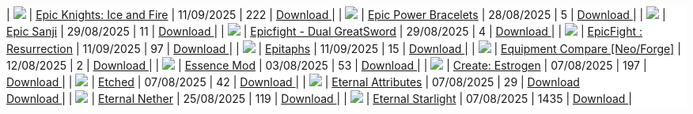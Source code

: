| <img src="https://media.forgecdn.net/avatars/1128/520/638686712361721048.png" loading="lazy" decoding="async" width="30" /> | [Epic Knights: Ice and Fire](https://www.curseforge.com/minecraft/mc-mods/epic-knights-ice-and-fire "Web Site")  | 11/09/2025 | 222 | [Download ](https://download-directory.github.io/?url=https%3A%2F%2Fgithub.com%2Ffrancescoparadisi14%2FMinecraftModItaTranslate%2Ftree%2Fmain%2Ftraduzioni%2Fassets%2Fepic_knights_ice_and_fire "Download") |
| <img src="https://media.forgecdn.net/avatars/1040/509/638566494678574735.webp" loading="lazy" decoding="async" width="30" /> | [Epic Power Bracelets](https://www.curseforge.com/minecraft/mc-mods/epic-power-bracelets "Web Site")  | 28/08/2025 | 5 | [Download ](https://download-directory.github.io/?url=https%3A%2F%2Fgithub.com%2Ffrancescoparadisi14%2FMinecraftModItaTranslate%2Ftree%2Fmain%2Ftraduzioni%2Fassets%2Fepicpowerbracelets "Download") |
| <img src="https://media.forgecdn.net/avatars/895/65/638339288317232481.png" loading="lazy" decoding="async" width="30" /> | [Epic Sanji](https://www.curseforge.com/minecraft/mc-mods/epic-sanji "Web Site")  | 29/08/2025 | 11 | [Download ](https://download-directory.github.io/?url=https%3A%2F%2Fgithub.com%2Ffrancescoparadisi14%2FMinecraftModItaTranslate%2Ftree%2Fmain%2Ftraduzioni%2Fassets%2Fepicsanji "Download") |
| <img src="https://media.forgecdn.net/avatars/583/417/637950343362493045.png" loading="lazy" decoding="async" width="30" /> | [Epicfight - Dual GreatSword](https://www.curseforge.com/minecraft/mc-mods/epicfight-dual-greatsword "Web Site")  | 29/08/2025 | 4 | [Download ](https://download-directory.github.io/?url=https%3A%2F%2Fgithub.com%2Ffrancescoparadisi14%2FMinecraftModItaTranslate%2Ftree%2Fmain%2Ftraduzioni%2Fassets%2Fefdg "Download") |
| <img src="https://media.forgecdn.net/avatars/1164/136/638733920756676228.png" loading="lazy" decoding="async" width="30" /> | [EpicFight : Resurrection](https://www.curseforge.com/minecraft/mc-mods/epicfight-resurrection "Web Site")  | 11/09/2025 | 97 | [Download ](https://download-directory.github.io/?url=https%3A%2F%2Fgithub.com%2Ffrancescoparadisi14%2FMinecraftModItaTranslate%2Ftree%2Fmain%2Ftraduzioni%2Fassets%2Fcdmoveset "Download") |
| <img src="https://media.forgecdn.net/avatars/1396/800/638905421105235065.png" loading="lazy" decoding="async" width="30" /> | [Epitaphs](https://www.curseforge.com/minecraft/mc-mods/epitaphs "Web Site")  | 11/09/2025 | 15 | [Download ](https://download-directory.github.io/?url=https%3A%2F%2Fgithub.com%2Ffrancescoparadisi14%2FMinecraftModItaTranslate%2Ftree%2Fmain%2Ftraduzioni%2Fassets%2Fepitaphs "Download") |
| <img src="https://media.forgecdn.net/avatars/476/686/637770200277803086.png" loading="lazy" decoding="async" width="30" /> | [Equipment Compare [Neo/Forge]](https://www.curseforge.com/minecraft/mc-mods/equipment-compare "Web Site")  | 12/08/2025 | 2 | [Download ](https://download-directory.github.io/?url=https%3A%2F%2Fgithub.com%2Ffrancescoparadisi14%2FMinecraftModItaTranslate%2Ftree%2Fmain%2Ftraduzioni%2Fassets%2Fequipmentcompare "Download") |
| <img src="https://media.forgecdn.net/avatars/846/807/638245883948422944.png" loading="lazy" decoding="async" width="30" /> | [Essence Mod](https://www.curseforge.com/minecraft/mc-mods/essence-mod "Web Site")  | 03/08/2025 | 53 | [Download ](https://download-directory.github.io/?url=https%3A%2F%2Fgithub.com%2Ffrancescoparadisi14%2FMinecraftModItaTranslate%2Ftree%2Fmain%2Ftraduzioni%2Fassets%2Fessence "Download") |
| <img src="https://media.forgecdn.net/avatars/1065/873/638599603519737669.png" loading="lazy" decoding="async" width="30" /> | [Create: Estrogen](https://www.curseforge.com/minecraft/mc-mods/estrogen "Web Site")  | 07/08/2025 | 197 | [Download ](https://download-directory.github.io/?url=https%3A%2F%2Fgithub.com%2Ffrancescoparadisi14%2FMinecraftModItaTranslate%2Ftree%2Fmain%2Ftraduzioni%2Fassets%2Festrogen "Download") |
| <img src="https://media.forgecdn.net/avatars/939/472/638419301379970746.png" loading="lazy" decoding="async" width="30" /> | [Etched](https://www.curseforge.com/minecraft/mc-mods/etched "Web Site")  | 07/08/2025 | 42 | [Download ](https://download-directory.github.io/?url=https%3A%2F%2Fgithub.com%2Ffrancescoparadisi14%2FMinecraftModItaTranslate%2Ftree%2Fmain%2Ftraduzioni%2Fassets%2Fetched "Download") |
| <img src="https://media.forgecdn.net/avatars/1159/135/638727674212929810.png" loading="lazy" decoding="async" width="30" /> | [Eternal Attributes](https://www.curseforge.com/minecraft/mc-mods/eternal-attributes "Web Site")  | 07/08/2025 | 29 | [Download ](https://download-directory.github.io/?url=https%3A%2F%2Fgithub.com%2Ffrancescoparadisi14%2FMinecraftModItaTranslate%2Ftree%2Fmain%2Ftraduzioni%2Fassets%2Feternal_attributes "Download")<br />[Download ](https://download-directory.github.io/?url=https%3A%2F%2Fgithub.com%2Ffrancescoparadisi14%2FMinecraftModItaTranslate%2Ftree%2Fmain%2Ftraduzioni%2Fassets%2Fexample_mod "Download") |
| <img src="https://media.forgecdn.net/avatars/1243/71/638812830572597907.png" loading="lazy" decoding="async" width="30" /> | [Eternal Nether](https://www.curseforge.com/minecraft/mc-mods/eternal-nether "Web Site")  | 25/08/2025 | 119 | [Download ](https://download-directory.github.io/?url=https%3A%2F%2Fgithub.com%2Ffrancescoparadisi14%2FMinecraftModItaTranslate%2Ftree%2Fmain%2Ftraduzioni%2Fassets%2Feternalnether "Download") |
| <img src="https://media.forgecdn.net/avatars/1136/129/638697803609261844.png" loading="lazy" decoding="async" width="30" /> | [Eternal Starlight](https://www.curseforge.com/minecraft/mc-mods/eternal-starlight "Web Site")  | 07/08/2025 | 1435 | [Download ](https://download-directory.github.io/?url=https%3A%2F%2Fgithub.com%2Ffrancescoparadisi14%2FMinecraftModItaTranslate%2Ftree%2Fmain%2Ftraduzioni%2Fassets%2Feternal_starlight "Download") |